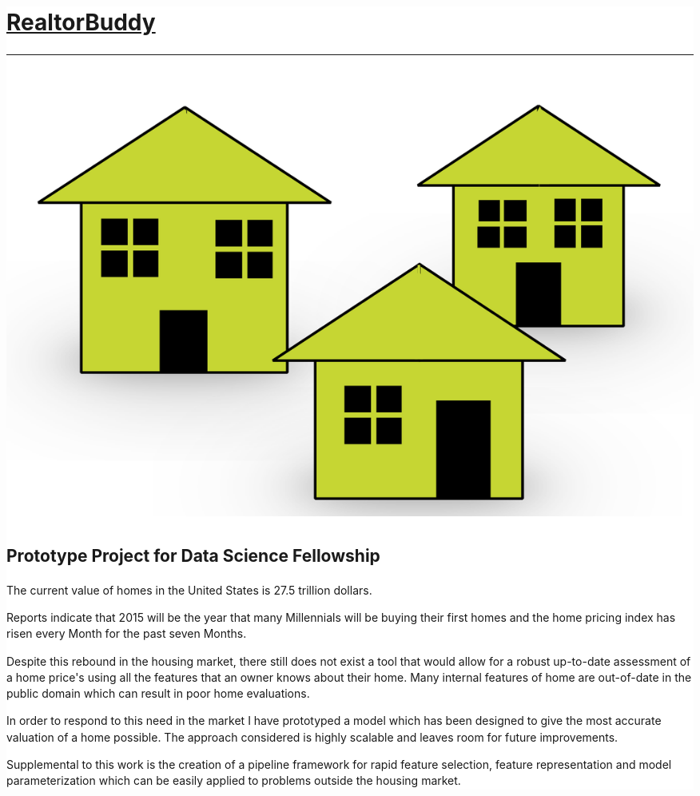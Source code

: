 # [RealtorBuddy](https://github.com/JOSMANC/RealtorBuddy)
***
![](https://github.com/JOSMANC/RealtorBuddy/blob/master/img/houses.png)

## Prototype Project for Data Science Fellowship

The current value of homes in the United States is 27.5 trillion dollars.

Reports indicate that 2015 will be the year that many Millennials will be buying their first homes and the home pricing index has risen every Month for the past seven Months.  

Despite this rebound in the housing market, there still does not exist a tool that would allow for a robust up-to-date assessment of a home price's using all the features that an owner knows about their home.  Many internal features of home are out-of-date in the public domain which can result in poor home evaluations.  

In order to respond to this need in the market I have prototyped a model which has been designed to give the most accurate valuation of a home possible. The approach considered is highly scalable and leaves room for future improvements.  

Supplemental to this work is the creation of a pipeline framework for rapid feature selection, feature representation and model parameterization which can be easily applied to problems outside the housing market.
